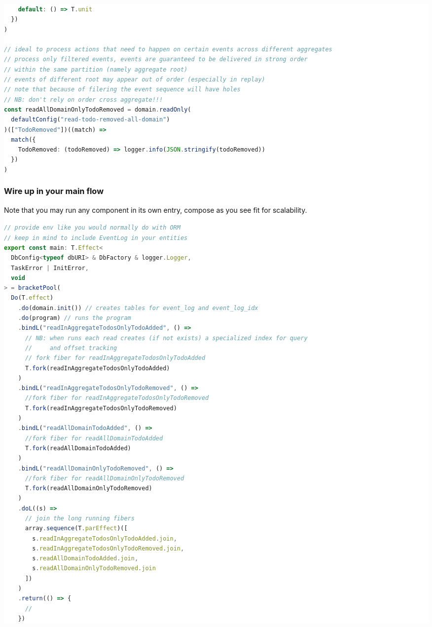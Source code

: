 ```ts
    default: () => T.unit
  })
)

// ideal to process actions that need to happen on certain events across different aggregates
// process only filtered events, events are guaranteed to be delivered in strong order
// within the same partition (namely aggregate root)
// events of different root may appear out of order (especially in replay)
// note that because of filering the event sequence will have holes
// NB: don't rely on order cross aggregate!!!
const readAllDomainOnlyTodoRemoved = domain.readOnly(
  defaultConfig("read-todo-removed-all-domain")
)(["TodoRemoved"])((match) =>
  match({
    TodoRemoved: (todoRemoved) => logger.info(JSON.stringify(todoRemoved))
  })
)
```

### Wire up in your main flow

Note that you may run any component in its own entry, compose as you see fit for scalability.

```ts
// provide env like you would normally do with ORM
// keep in mind to include EventLog in your entities
export const main: T.Effect<
  DbConfig<typeof dbURI> & DbFactory & logger.Logger,
  TaskError | InitError,
  void
> = bracketPool(
  Do(T.effect)
    .do(domain.init()) // creates tables for event_log and event_log_idx
    .do(program) // runs the program
    .bindL("readInAggregateTodosOnlyTodoAdded", () =>
      // NB: when runs each read creates (if not exists) a specialized index for query
      //     and offset tracking
      // fork fiber for readInAggregateTodosOnlyTodoAdded
      T.fork(readInAggregateTodosOnlyTodoAdded)
    )
    .bindL("readInAggregateTodosOnlyTodoRemoved", () =>
      //fork fiber for readInAggregateTodosOnlyTodoRemoved
      T.fork(readInAggregateTodosOnlyTodoRemoved)
    )
    .bindL("readAllDomainTodoAdded", () =>
      //fork fiber for readAllDomainTodoAdded
      T.fork(readAllDomainTodoAdded)
    )
    .bindL("readAllDomainOnlyTodoRemoved", () =>
      //fork fiber for readAllDomainOnlyTodoRemoved
      T.fork(readAllDomainOnlyTodoRemoved)
    )
    .doL((s) =>
      // join the long running fibers
      array.sequence(T.parEffect)([
        s.readInAggregateTodosOnlyTodoAdded.join,
        s.readInAggregateTodosOnlyTodoRemoved.join,
        s.readAllDomainTodoAdded.join,
        s.readAllDomainOnlyTodoRemoved.join
      ])
    )
    .return(() => {
      //
    })
```

  [configEnv]: {